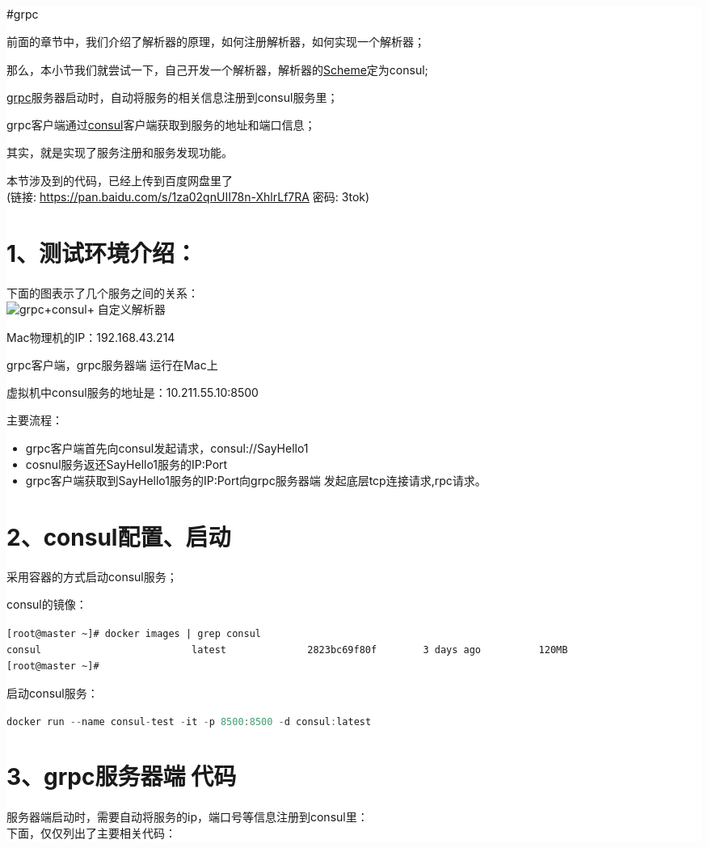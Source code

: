 #grpc 

前面的章节中，我们介绍了解析器的原理，如何注册解析器，如何实现一个解析器；

那么，本小节我们就尝试一下，自己开发一个解析器，解析器的[Scheme](https://so.csdn.net/so/search?q=Scheme&spm=1001.2101.3001.7020)定为consul;

[grpc](https://so.csdn.net/so/search?q=grpc&spm=1001.2101.3001.7020)服务器启动时，自动将服务的相关信息注册到consul服务里；

grpc客户端通过[consul](https://so.csdn.net/so/search?q=consul&spm=1001.2101.3001.7020)客户端获取到服务的地址和端口信息；

其实，就是实现了服务注册和服务发现功能。

本节涉及到的代码，已经上传到百度网盘里了  
(链接: https://pan.baidu.com/s/1za02qnUII78n-XhlrLf7RA 密码: 3tok)

# 1、测试环境介绍：

下面的图表示了几个服务之间的关系：  
![grpc+consul+ 自定义解析器](https://img-blog.csdnimg.cn/20210530094403519.png?x-oss-process=image/watermark,type_ZmFuZ3poZW5naGVpdGk,shadow_10,text_aHR0cHM6Ly9ibG9nLmNzZG4ubmV0L3UwMTE1ODI5MjI=,size_16,color_FFFFFF,t_70)

Mac物理机的IP：192.168.43.214

grpc客户端，grpc服务器端 运行在Mac上

虚拟机中consul服务的地址是：10.211.55.10:8500

主要流程：

-   grpc客户端首先向consul发起请求，consul://SayHello1
-   cosnul服务返还SayHello1服务的IP:Port
-   grpc客户端获取到SayHello1服务的IP:Port向grpc服务器端 发起底层tcp连接请求,rpc请求。

# 2、consul配置、启动

采用容器的方式启动consul服务；

consul的镜像：

```
[root@master ~]# docker images | grep consul
consul                          latest              2823bc69f80f        3 days ago          120MB
[root@master ~]#   
```

启动consul服务：

```go
docker run --name consul-test -it -p 8500:8500 -d consul:latest
```

# 3、grpc服务器端 代码

服务器端启动时，需要自动将服务的ip，端口号等信息注册到consul里：  
下面，仅仅列出了主要相关代码：
